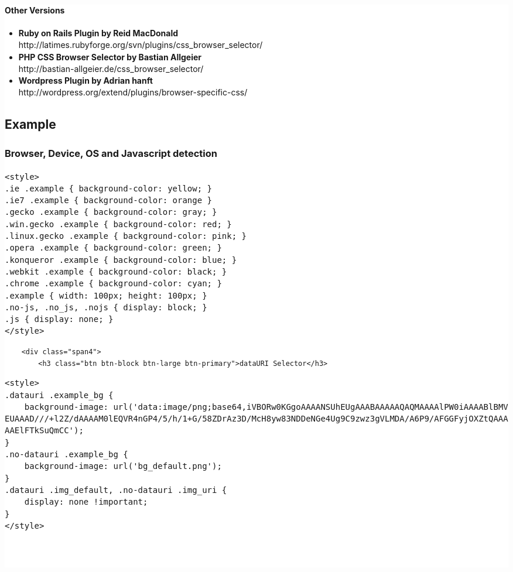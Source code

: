<h4>Other Versions</h4>
<ul>
    <li>
        <strong>Ruby on Rails Plugin by Reid MacDonald</strong>
        <br/>http://latimes.rubyforge.org/svn/plugins/css_browser_selector/
    </li>
    <li>
        <strong>PHP CSS Browser Selector by Bastian Allgeier</strong>
        <br/>http://bastian-allgeier.de/css_browser_selector/
    <li>
        <strong>Wordpress Plugin by Adrian hanft</strong>
        <br/>http://wordpress.org/extend/plugins/browser-specific-css/
    </li>
</ul>

<h2 id="Example">Example</h2>
<div class="container-fluid">
    <div class="row-fluid">
        <div class="span4">
            <h3 class="btn btn-block btn-large btn-primary">Browser, Device, OS and Javascript detection</h3>
<pre>
&lt;style&gt;
.ie .example { background-color: yellow; }
.ie7 .example { background-color: orange }
.gecko .example { background-color: gray; }
.win.gecko .example { background-color: red; }
.linux.gecko .example { background-color: pink; }
.opera .example { background-color: green; }
.konqueror .example { background-color: blue; }
.webkit .example { background-color: black; }
.chrome .example { background-color: cyan; }
.example { width: 100px; height: 100px; }
.no-js, .no_js, .nojs { display: block; }
.js { display: none; }
&lt;/style&gt;
</pre>
        </div>

        <div class="span4">
            <h3 class="btn btn-block btn-large btn-primary">dataURI Selector</h3>
<pre>
&lt;style&gt;
.datauri .example_bg {
    background-image: url('data:image/png;base64,iVBORw0KGgoAAAANSUhEUgAAABAAAAAQAQMAAAAlPW0iAAAABlBMVEUAAAD///+l2Z/dAAAAM0lEQVR4nGP4/5/h/1+G/58ZDrAz3D/McH8yw83NDDeNGe4Ug9C9zwz3gVLMDA/A6P9/AFGGFyjOXZtQAAAAAElFTkSuQmCC');
}
.no-datauri .example_bg {
    background-image: url('bg_default.png');
}
.datauri .img_default, .no-datauri .img_uri {
    display: none !important;
}
&lt;/style&gt;
